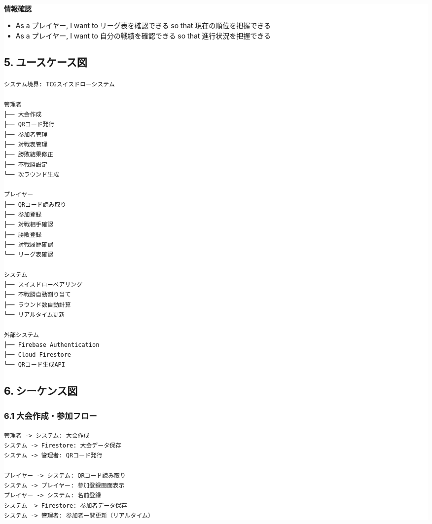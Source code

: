 **情報確認**
- As a プレイヤー, I want to リーグ表を確認できる so that 現在の順位を把握できる
- As a プレイヤー, I want to 自分の戦績を確認できる so that 進行状況を把握できる

## 5. ユースケース図

```
システム境界: TCGスイスドローシステム

管理者
├── 大会作成
├── QRコード発行
├── 参加者管理
├── 対戦表管理
├── 勝敗結果修正
├── 不戦勝設定
└── 次ラウンド生成

プレイヤー
├── QRコード読み取り
├── 参加登録
├── 対戦相手確認
├── 勝敗登録
├── 対戦履歴確認
└── リーグ表確認

システム
├── スイスドローペアリング
├── 不戦勝自動割り当て
├── ラウンド数自動計算
└── リアルタイム更新

外部システム
├── Firebase Authentication
├── Cloud Firestore
└── QRコード生成API
```

## 6. シーケンス図

### 6.1 大会作成・参加フロー

```
管理者 -> システム: 大会作成
システム -> Firestore: 大会データ保存
システム -> 管理者: QRコード発行

プレイヤー -> システム: QRコード読み取り
システム -> プレイヤー: 参加登録画面表示
プレイヤー -> システム: 名前登録
システム -> Firestore: 参加者データ保存
システム -> 管理者: 参加者一覧更新（リアルタイム）
```
